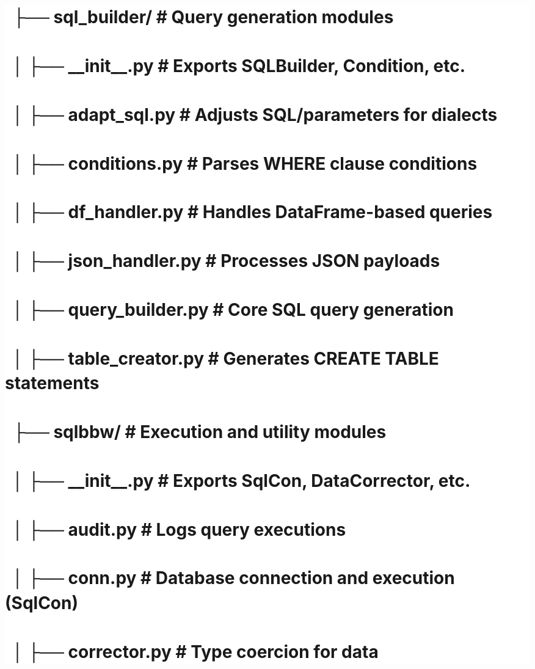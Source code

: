 # &nbsp;   ├── sql\_builder/          # Query generation modules

# &nbsp;   │   ├── \_\_init\_\_.py       # Exports SQLBuilder, Condition, etc.

# &nbsp;   │   ├── adapt\_sql.py      # Adjusts SQL/parameters for dialects

# &nbsp;   │   ├── conditions.py     # Parses WHERE clause conditions

# &nbsp;   │   ├── df\_handler.py     # Handles DataFrame-based queries

# &nbsp;   │   ├── json\_handler.py   # Processes JSON payloads

# &nbsp;   │   ├── query\_builder.py  # Core SQL query generation

# &nbsp;   │   ├── table\_creator.py  # Generates CREATE TABLE statements

# &nbsp;   ├── sqlbbw/               # Execution and utility modules

# &nbsp;   │   ├── \_\_init\_\_.py       # Exports SqlCon, DataCorrector, etc.

# &nbsp;   │   ├── audit.py          # Logs query executions

# &nbsp;   │   ├── conn.py           # Database connection and execution (SqlCon)

# &nbsp;   │   ├── corrector.py      # Type coercion for data
